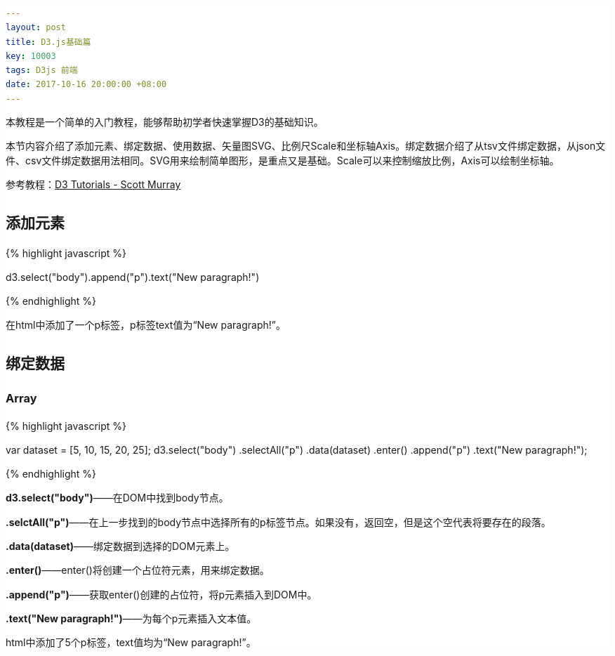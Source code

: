 ```yaml
---
layout: post
title: D3.js基础篇
key: 10003
tags: D3js 前端
date: 2017-10-16 20:00:00 +08:00
---
```


本教程是一个简单的入门教程，能够帮助初学者快速掌握D3的基础知识。

本节内容介绍了添加元素、绑定数据、使用数据、矢量图SVG、比例尺Scale和坐标轴Axis。绑定数据介绍了从tsv文件绑定数据，从json文件、csv文件绑定数据用法相同。SVG用来绘制简单图形，是重点又是基础。Scale可以来控制缩放比例，Axis可以绘制坐标轴。



参考教程：[D3 Tutorials - Scott Murray](http://alignedleft.com/tutorials/d3/)

## 添加元素

{% highlight javascript %}

d3.select("body").append("p").text("New paragraph!")

{% endhighlight %}

在html中添加了一个p标签，p标签text值为“New paragraph!”。

## 绑定数据

### Array

{% highlight javascript %}

var dataset = [5, 10, 15, 20, 25];
d3.select("body")
	.selectAll("p")
	.data(dataset)
	.enter()
	.append("p")
	.text("New paragraph!");

{% endhighlight %}

**d3.select("body")**——在DOM中找到body节点。

**.selctAll("p")**——在上一步找到的body节点中选择所有的p标签节点。如果没有，返回空，但是这个空代表将要存在的段落。

**.data(dataset)**——绑定数据到选择的DOM元素上。

**.enter()**——enter()将创建一个占位符元素，用来绑定数据。

**.append("p")**——获取enter()创建的占位符，将p元素插入到DOM中。

**.text("New paragraph!")**——为每个p元素插入文本值。

html中添加了5个p标签，text值均为“New paragraph!”。
